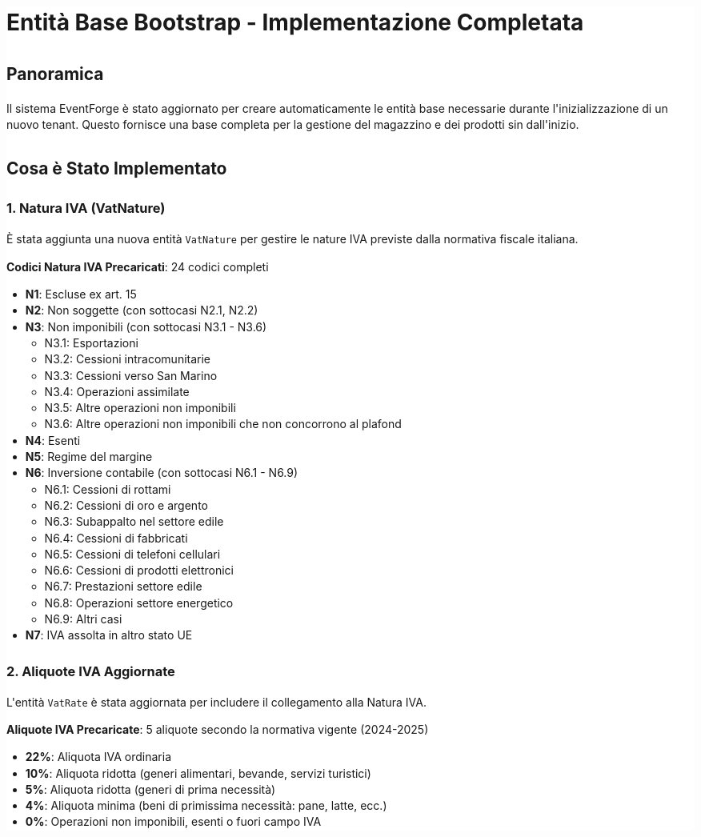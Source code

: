 # Entità Base Bootstrap - Implementazione Completata

## Panoramica

Il sistema EventForge è stato aggiornato per creare automaticamente le entità base necessarie durante l'inizializzazione di un nuovo tenant. Questo fornisce una base completa per la gestione del magazzino e dei prodotti sin dall'inizio.

## Cosa è Stato Implementato

### 1. Natura IVA (VatNature)

È stata aggiunta una nuova entità `VatNature` per gestire le nature IVA previste dalla normativa fiscale italiana.

**Codici Natura IVA Precaricati**: 24 codici completi

- **N1**: Escluse ex art. 15
- **N2**: Non soggette (con sottocasi N2.1, N2.2)
- **N3**: Non imponibili (con sottocasi N3.1 - N3.6)
  - N3.1: Esportazioni
  - N3.2: Cessioni intracomunitarie
  - N3.3: Cessioni verso San Marino
  - N3.4: Operazioni assimilate
  - N3.5: Altre operazioni non imponibili
  - N3.6: Altre operazioni non imponibili che non concorrono al plafond
- **N4**: Esenti
- **N5**: Regime del margine
- **N6**: Inversione contabile (con sottocasi N6.1 - N6.9)
  - N6.1: Cessioni di rottami
  - N6.2: Cessioni di oro e argento
  - N6.3: Subappalto nel settore edile
  - N6.4: Cessioni di fabbricati
  - N6.5: Cessioni di telefoni cellulari
  - N6.6: Cessioni di prodotti elettronici
  - N6.7: Prestazioni settore edile
  - N6.8: Operazioni settore energetico
  - N6.9: Altri casi
- **N7**: IVA assolta in altro stato UE

### 2. Aliquote IVA Aggiornate

L'entità `VatRate` è stata aggiornata per includere il collegamento alla Natura IVA.

**Aliquote IVA Precaricate**: 5 aliquote secondo la normativa vigente (2024-2025)

- **22%**: Aliquota IVA ordinaria
- **10%**: Aliquota ridotta (generi alimentari, bevande, servizi turistici)
- **5%**: Aliquota ridotta (generi di prima necessità)
- **4%**: Aliquota minima (beni di primissima necessità: pane, latte, ecc.)
- **0%**: Operazioni non imponibili, esenti o fuori campo IVA
